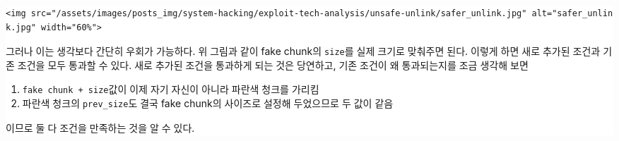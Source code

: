     <img src="/assets/images/posts_img/system-hacking/exploit-tech-analysis/unsafe-unlink/safer_unlink.jpg" alt="safer_unlink.jpg" width="60%">
</center>

그러나 이는 생각보다 간단히 우회가 가능하다. 위 그림과 같이 fake chunk의 `size`를 실제 크기로 맞춰주면 된다. 이렇게 하면 새로 추가된 조건과 기존 조건을 
모두 통과할 수 있다. 새로 추가된 조건을 통과하게 되는 것은 당연하고, 기존 조건이 왜 통과되는지를 조금 생각해 보면

1. `fake chunk + size`값이 이제 자기 자신이 아니라 파란색 청크를 가리킴
2. 파란색 청크의 `prev_size`도 결국 fake chunk의 사이즈로 설정해 두었으므로 두 값이 같음

이므로 둘 다 조건을 만족하는 것을 알 수 있다.


[^1]: 물론 `tcache`는 single linked list로 관리된다. 이는 `fastbin`도 마찬가지이다. 
[^2]: 잘 생각해보면 당연한 사실이다. `chunk 1`의 시작 주소에서 fake chunk의 사이즈만큼 뒤로 가면 당연히 fake chunk의 시작점이다.